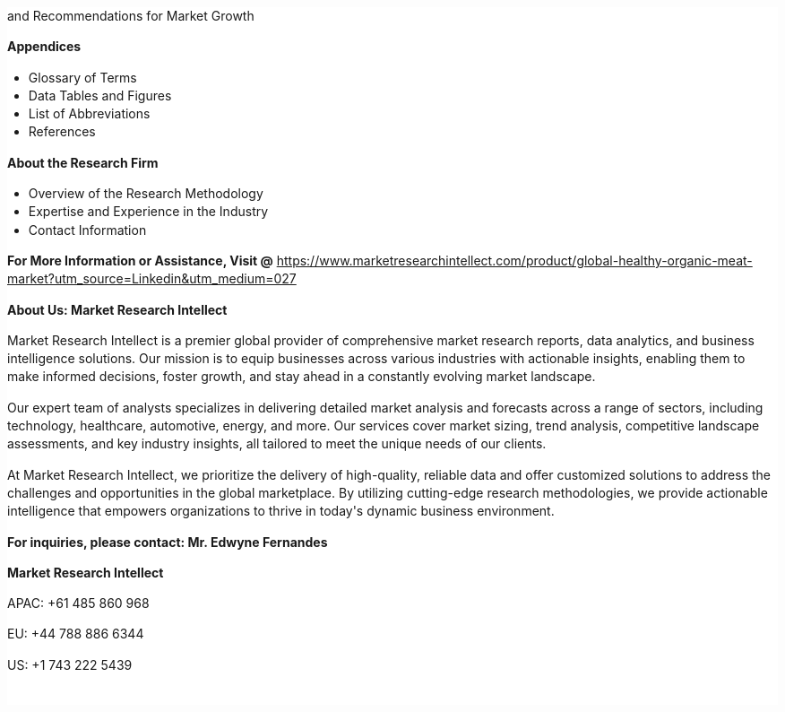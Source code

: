 and Recommendations for Market Growth</li></ul><p><strong>Appendices</strong></p><ul><li>Glossary of Terms</li><li>Data Tables and Figures</li><li>List of Abbreviations</li><li>References</li></ul><p><strong>About the Research Firm</strong></p><ul><li>Overview of the Research Methodology</li><li>Expertise and Experience in the Industry</li><li>Contact Information</li></ul></div><div class="article-main__content" data-test-id="publishing-text-block"><p><span class="font-[700]"><strong>For More Information or Assistance, Visit @</strong>&nbsp;<a href="https://www.marketresearchintellect.com/product/global-healthy-organic-meat-market?utm_source=Linkedin&utm_medium=027">https://www.marketresearchintellect.com/product/global-healthy-organic-meat-market?utm_source=Linkedin&utm_medium=027</a></span></p><p><strong>About Us: Market Research Intellect</strong></p><p>Market Research Intellect is a premier global provider of comprehensive market research reports, data analytics, and business intelligence solutions. Our mission is to equip businesses across various industries with actionable insights, enabling them to make informed decisions, foster growth, and stay ahead in a constantly evolving market landscape.</p><p>Our expert team of analysts specializes in delivering detailed market analysis and forecasts across a range of sectors, including technology, healthcare, automotive, energy, and more. Our services cover market sizing, trend analysis, competitive landscape assessments, and key industry insights, all tailored to meet the unique needs of our clients.</p><p>At Market Research Intellect, we prioritize the delivery of high-quality, reliable data and offer customized solutions to address the challenges and opportunities in the global marketplace. By utilizing cutting-edge research methodologies, we provide actionable intelligence that empowers organizations to thrive in today's dynamic business environment.</p><p><strong>For inquiries, please contact: Mr. Edwyne Fernandes</strong></p><p><strong>Market Research Intellect</strong></p><p>APAC: +61 485 860 968</p><p>EU: +44 788 886 6344</p><p>US: +1 743 222 5439</p></div><div class="article-main__content" data-test-id="publishing-text-block">&nbsp;</div>
